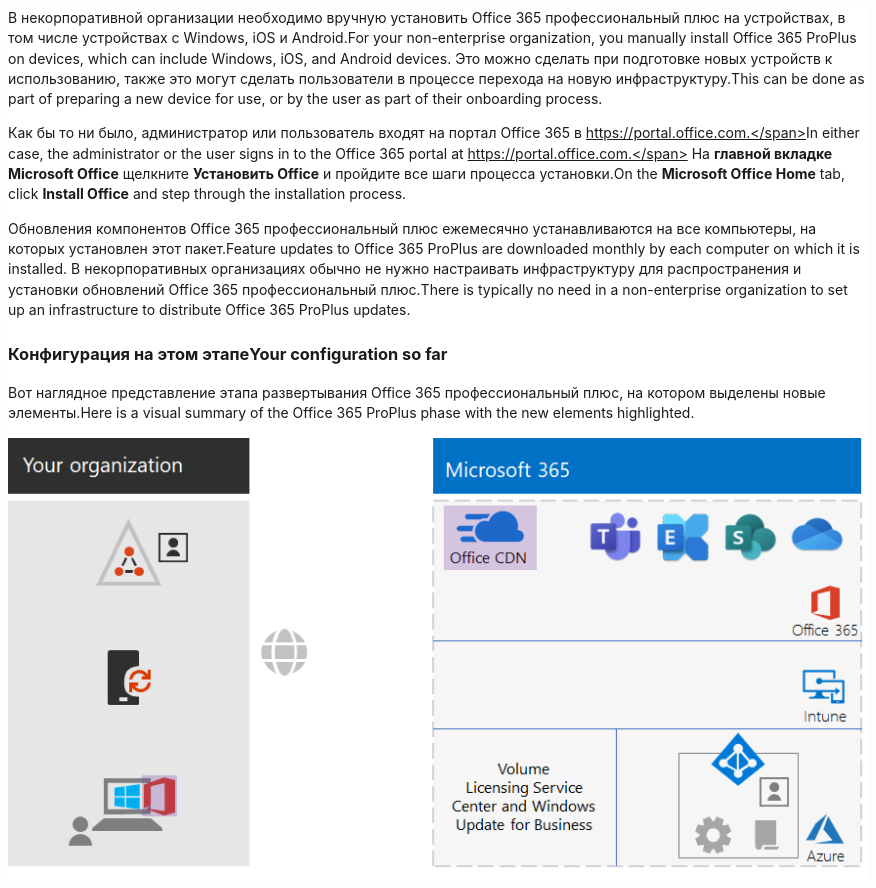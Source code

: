 <span data-ttu-id="77d2c-267">В некорпоративной организации необходимо вручную установить Office 365 профессиональный плюс на устройствах, в том числе устройствах с Windows, iOS и Android.</span><span class="sxs-lookup"><span data-stu-id="77d2c-267">For your non-enterprise organization, you manually install Office 365 ProPlus on devices, which can include Windows, iOS, and Android devices.</span></span> <span data-ttu-id="77d2c-268">Это можно сделать при подготовке новых устройств к использованию, также это могут сделать пользователи в процессе перехода на новую инфраструктуру.</span><span class="sxs-lookup"><span data-stu-id="77d2c-268">This can be done as part of preparing a new device for use, or by the user as part of their onboarding process.</span></span>

<span data-ttu-id="77d2c-269">Как бы то ни было, администратор или пользователь входят на портал Office 365 в https://portal.office.com.</span><span class="sxs-lookup"><span data-stu-id="77d2c-269">In either case, the administrator or the user signs in to the Office 365 portal at https://portal.office.com.</span></span> <span data-ttu-id="77d2c-270">На **главной вкладке Microsoft Office** щелкните **Установить Office** и пройдите все шаги процесса установки.</span><span class="sxs-lookup"><span data-stu-id="77d2c-270">On the **Microsoft Office Home** tab, click **Install Office** and step through the installation process.</span></span>

<span data-ttu-id="77d2c-271">Обновления компонентов Office 365 профессиональный плюс ежемесячно устанавливаются на все компьютеры, на которых установлен этот пакет.</span><span class="sxs-lookup"><span data-stu-id="77d2c-271">Feature updates to Office 365 ProPlus are downloaded monthly by each computer on which it is installed.</span></span> <span data-ttu-id="77d2c-272">В некорпоративных организациях обычно не нужно настраивать инфраструктуру для распространения и установки обновлений Office 365 профессиональный плюс.</span><span class="sxs-lookup"><span data-stu-id="77d2c-272">There is typically no need in a non-enterprise organization to set up an infrastructure to distribute Office 365 ProPlus updates.</span></span> 

### <a name="your-configuration-so-far"></a><span data-ttu-id="77d2c-273">Конфигурация на этом этапе</span><span class="sxs-lookup"><span data-stu-id="77d2c-273">Your configuration so far</span></span>

<span data-ttu-id="77d2c-274">Вот наглядное представление этапа развертывания Office 365 профессиональный плюс, на котором выделены новые элементы.</span><span class="sxs-lookup"><span data-stu-id="77d2c-274">Here is a visual summary of the Office 365 ProPlus phase with the new elements highlighted.</span></span>

![Ваша организация после этапа развертывания Office 365 профессиональный плюс](../media/deploy-foundation-infrastructure-non-enterprises/o365-proplus-config.png)
 